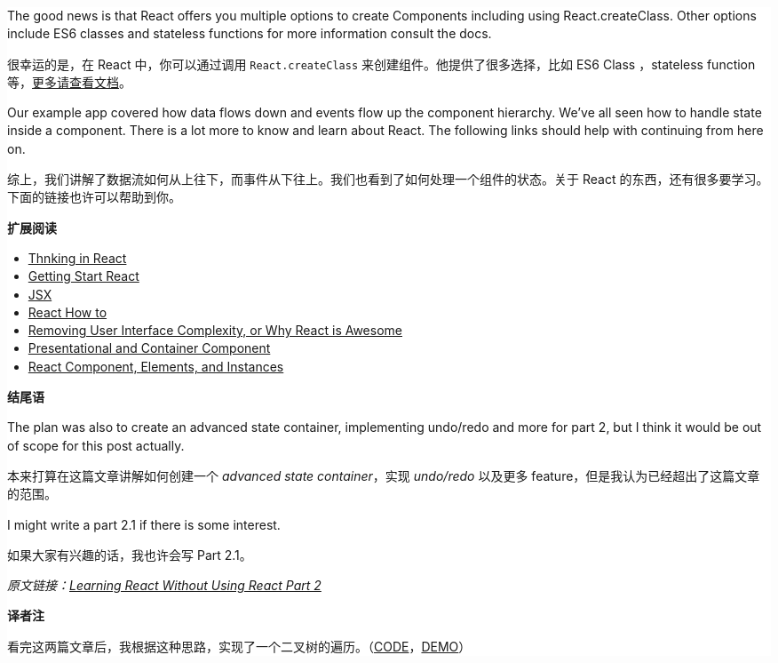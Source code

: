 The good news is that React offers you multiple options to create Components including using React.createClass. Other options include ES6 classes and stateless functions for more information consult the docs.

很幸运的是，在 React 中，你可以通过调用 `React.createClass` 来创建组件。他提供了很多选择，比如 ES6 Class ，stateless function 等，[更多请查看文档](https://facebook.github.io/react/docs/reusable-components.html)。

Our example app covered how data flows down and events flow up the component hierarchy. We’ve all seen how to handle state inside a component. There is a lot more to know and learn about React. The following links should help with continuing from here on.

综上，我们讲解了数据流如何从上往下，而事件从下往上。我们也看到了如何处理一个组件的状态。关于 React 的东西，还有很多要学习。下面的链接也许可以帮助到你。

**扩展阅读**

- [Thnking in React](https://facebook.github.io/react/docs/thinking-in-react.html)
- [Getting Start React](https://facebook.github.io/react/docs/getting-started.html)
- [JSX](https://medium.com/javascript-scene/jsx-looks-like-an-abomination-1c1ec351a918#.59q26eqe0)
- [React How to](https://github.com/petehunt/react-howto)
- [Removing User Interface Complexity, or Why React is Awesome](http://jlongster.com/Removing-User-Interface-Complexity,-or-Why-React-is-Awesome)
- [Presentational and Container Component](https://medium.com/@dan_abramov/smart-and-dumb-components-7ca2f9a7c7d0#.kcyewm6ab)
- [React Component, Elements, and Instances](https://medium.com/@dan_abramov/react-components-elements-and-instances-90800811f8ca#.xis6z3p1z)

**结尾语**

The plan was also to create an advanced state container, implementing undo/redo and more for part 2, but I think it would be out of scope for this post actually.

本来打算在这篇文章讲解如何创建一个 *advanced state container*，实现 *undo/redo* 以及更多 feature，但是我认为已经超出了这篇文章的范围。

I might write a part 2.1 if there is some interest.

如果大家有兴趣的话，我也许会写 Part 2.1。

*原文链接：[Learning React Without Using React Part 2](https://medium.com/javascript-inside/learning-react-without-using-react-part-2-703621a89432#.x3b88sqrx)*

**译者注**

看完这两篇文章后，我根据这种思路，实现了一个二叉树的遍历。（[CODE](https://github.com/FrontEnd-Addiction/Baidu-IFE/blob/master/stage02%2Ftask22%2Ftree-traversal-react-like%2FREADME.md)，[DEMO](http://frontend-addiction.github.io/Baidu-IFE/stage02/task22/tree-traversal-react-like/index.html)）
